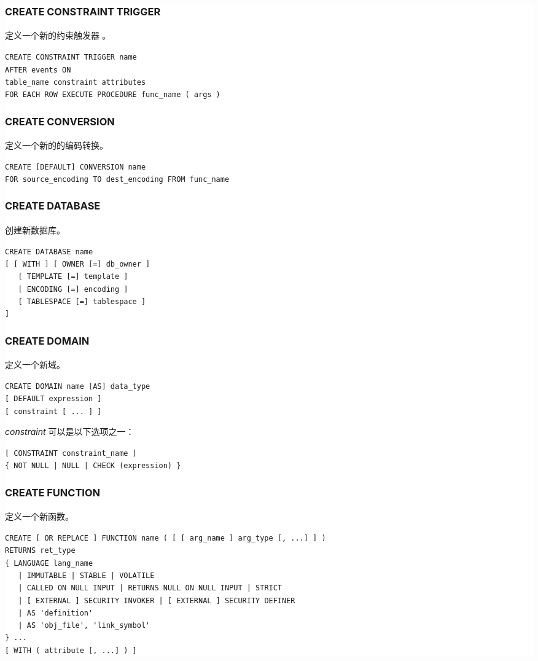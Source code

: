 ### CREATE CONSTRAINT TRIGGER

定义一个新的约束触发器 。

```
CREATE CONSTRAINT TRIGGER name
AFTER events ON
table_name constraint attributes
FOR EACH ROW EXECUTE PROCEDURE func_name ( args )
```

### CREATE CONVERSION

定义一个新的的编码转换。

```
CREATE [DEFAULT] CONVERSION name
FOR source_encoding TO dest_encoding FROM func_name
```

### CREATE DATABASE

创建新数据库。

```
CREATE DATABASE name
[ [ WITH ] [ OWNER [=] db_owner ]
   [ TEMPLATE [=] template ]
   [ ENCODING [=] encoding ]
   [ TABLESPACE [=] tablespace ] 
]
```

### CREATE DOMAIN

 定义一个新域。

```
CREATE DOMAIN name [AS] data_type
[ DEFAULT expression ]
[ constraint [ ... ] ]
```

*constraint* 可以是以下选项之一：

```
[ CONSTRAINT constraint_name ]
{ NOT NULL | NULL | CHECK (expression) }
```

### CREATE FUNCTION

定义一个新函数。

```
CREATE [ OR REPLACE ] FUNCTION name ( [ [ arg_name ] arg_type [, ...] ] )
RETURNS ret_type
{ LANGUAGE lang_name
   | IMMUTABLE | STABLE | VOLATILE
   | CALLED ON NULL INPUT | RETURNS NULL ON NULL INPUT | STRICT
   | [ EXTERNAL ] SECURITY INVOKER | [ EXTERNAL ] SECURITY DEFINER
   | AS 'definition'
   | AS 'obj_file', 'link_symbol'
} ...
[ WITH ( attribute [, ...] ) ]
```

